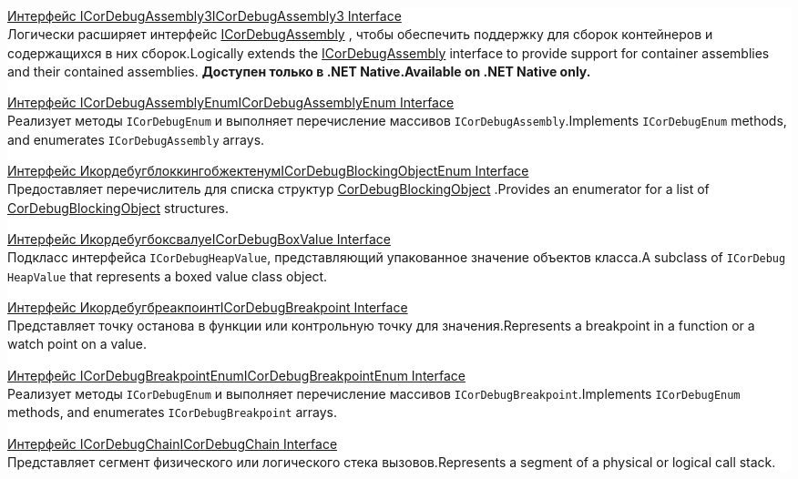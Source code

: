  <span data-ttu-id="e5a2c-143">[Интерфейс ICorDebugAssembly3](icordebugassembly3-interface.md)</span><span class="sxs-lookup"><span data-stu-id="e5a2c-143">[ICorDebugAssembly3 Interface](icordebugassembly3-interface.md)</span></span>\
 <span data-ttu-id="e5a2c-144">Логически расширяет интерфейс [ICorDebugAssembly](icordebugassembly-interface.md) , чтобы обеспечить поддержку для сборок контейнеров и содержащихся в них сборок.</span><span class="sxs-lookup"><span data-stu-id="e5a2c-144">Logically extends the [ICorDebugAssembly](icordebugassembly-interface.md) interface to provide support for container assemblies and their contained assemblies.</span></span> <span data-ttu-id="e5a2c-145">**Доступен только в .NET Native.**</span><span class="sxs-lookup"><span data-stu-id="e5a2c-145">**Available on .NET Native only.**</span></span>  
  
 <span data-ttu-id="e5a2c-146">[Интерфейс ICorDebugAssemblyEnum](icordebugassemblyenum-interface.md)</span><span class="sxs-lookup"><span data-stu-id="e5a2c-146">[ICorDebugAssemblyEnum Interface](icordebugassemblyenum-interface.md)</span></span>\
 <span data-ttu-id="e5a2c-147">Реализует методы `ICorDebugEnum` и выполняет перечисление массивов `ICorDebugAssembly`.</span><span class="sxs-lookup"><span data-stu-id="e5a2c-147">Implements `ICorDebugEnum` methods, and enumerates `ICorDebugAssembly` arrays.</span></span>  
  
 <span data-ttu-id="e5a2c-148">[Интерфейс Икордебугблоккингобжектенум](icordebugblockingobjectenum-interface.md)</span><span class="sxs-lookup"><span data-stu-id="e5a2c-148">[ICorDebugBlockingObjectEnum Interface](icordebugblockingobjectenum-interface.md)</span></span>\
 <span data-ttu-id="e5a2c-149">Предоставляет перечислитель для списка структур [CorDebugBlockingObject](cordebugblockingobject-structure.md) .</span><span class="sxs-lookup"><span data-stu-id="e5a2c-149">Provides an enumerator for a list of [CorDebugBlockingObject](cordebugblockingobject-structure.md) structures.</span></span>  
  
 <span data-ttu-id="e5a2c-150">[Интерфейс Икордебугбоксвалуе](icordebugboxvalue-interface.md)</span><span class="sxs-lookup"><span data-stu-id="e5a2c-150">[ICorDebugBoxValue Interface](icordebugboxvalue-interface.md)</span></span>\
 <span data-ttu-id="e5a2c-151">Подкласс интерфейса `ICorDebugHeapValue`, представляющий упакованное значение объектов класса.</span><span class="sxs-lookup"><span data-stu-id="e5a2c-151">A subclass of `ICorDebugHeapValue` that represents a boxed value class object.</span></span>  
  
 <span data-ttu-id="e5a2c-152">[Интерфейс Икордебугбреакпоинт](icordebugbreakpoint-interface.md)</span><span class="sxs-lookup"><span data-stu-id="e5a2c-152">[ICorDebugBreakpoint Interface](icordebugbreakpoint-interface.md)</span></span>\
 <span data-ttu-id="e5a2c-153">Представляет точку останова в функции или контрольную точку для значения.</span><span class="sxs-lookup"><span data-stu-id="e5a2c-153">Represents a breakpoint in a function or a watch point on a value.</span></span>  
  
 <span data-ttu-id="e5a2c-154">[Интерфейс ICorDebugBreakpointEnum](icordebugbreakpointenum-interface.md)</span><span class="sxs-lookup"><span data-stu-id="e5a2c-154">[ICorDebugBreakpointEnum Interface](icordebugbreakpointenum-interface.md)</span></span>\
 <span data-ttu-id="e5a2c-155">Реализует методы `ICorDebugEnum` и выполняет перечисление массивов `ICorDebugBreakpoint`.</span><span class="sxs-lookup"><span data-stu-id="e5a2c-155">Implements `ICorDebugEnum` methods, and enumerates `ICorDebugBreakpoint` arrays.</span></span>  
  
 <span data-ttu-id="e5a2c-156">[Интерфейс ICorDebugChain](icordebugchain-interface.md)</span><span class="sxs-lookup"><span data-stu-id="e5a2c-156">[ICorDebugChain Interface](icordebugchain-interface.md)</span></span>\
 <span data-ttu-id="e5a2c-157">Представляет сегмент физического или логического стека вызовов.</span><span class="sxs-lookup"><span data-stu-id="e5a2c-157">Represents a segment of a physical or logical call stack.</span></span>  
  